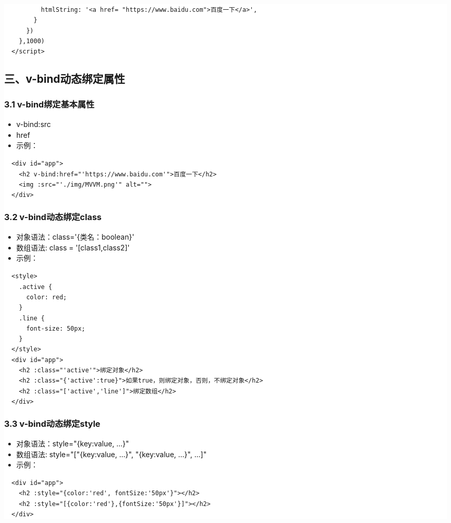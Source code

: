 ```vue
          htmlString: '<a href= "https://www.baidu.com">百度一下</a>',
        }
      })  
    },1000)
  </script>
```

## 三、v-bind动态绑定属性

### 3.1 v-bind绑定基本属性

- v-bind:src
- href
- 示例：

```vue
  <div id="app">
    <h2 v-bind:href="'https://www.baidu.com'">百度一下</h2>
    <img :src="'./img/MVVM.png'" alt="">
  </div>
```

### 3.2 v-bind动态绑定class

- 对象语法：class='{类名：boolean}'
- 数组语法: class = '[class1,class2]'
- 示例：

```vue
  <style>
    .active {
      color: red;
    }
    .line {
      font-size: 50px;
    }
  </style>
  <div id="app">
    <h2 :class="'active'">绑定对象</h2>
    <h2 :class="{'active':true}">如果true，则绑定对象，否则，不绑定对象</h2>
    <h2 :class="['active','line']">绑定数组</h2>
  </div>
```

### 3.3 v-bind动态绑定style

- 对象语法：style="{key:value, ...}"
- 数组语法: style="["{key:value, ...}", "{key:value, ...}", ...]"
- 示例：

```vue
  <div id="app">
    <h2 :style="{color:'red', fontSize:'50px'}"></h2>
    <h2 :style="[{color:'red'},{fontSize:'50px'}]"></h2>
  </div>
```
